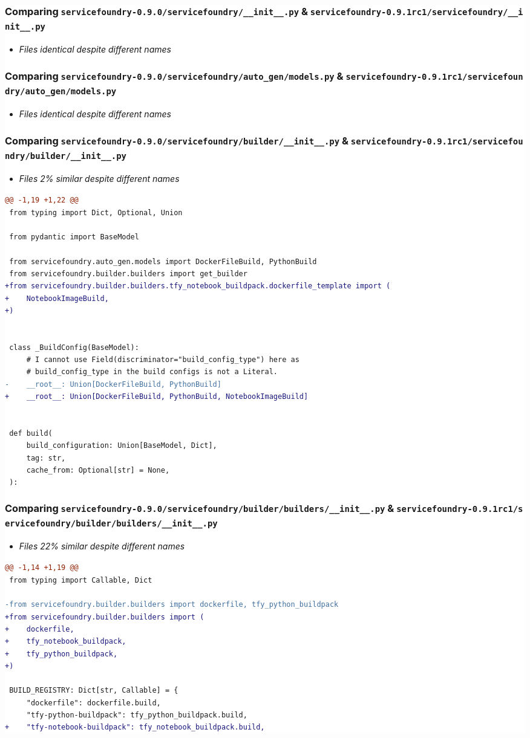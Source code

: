 ### Comparing `servicefoundry-0.9.0/servicefoundry/__init__.py` & `servicefoundry-0.9.1rc1/servicefoundry/__init__.py`

 * *Files identical despite different names*

### Comparing `servicefoundry-0.9.0/servicefoundry/auto_gen/models.py` & `servicefoundry-0.9.1rc1/servicefoundry/auto_gen/models.py`

 * *Files identical despite different names*

### Comparing `servicefoundry-0.9.0/servicefoundry/builder/__init__.py` & `servicefoundry-0.9.1rc1/servicefoundry/builder/__init__.py`

 * *Files 2% similar despite different names*

```diff
@@ -1,19 +1,22 @@
 from typing import Dict, Optional, Union
 
 from pydantic import BaseModel
 
 from servicefoundry.auto_gen.models import DockerFileBuild, PythonBuild
 from servicefoundry.builder.builders import get_builder
+from servicefoundry.builder.builders.tfy_notebook_buildpack.dockerfile_template import (
+    NotebookImageBuild,
+)
 
 
 class _BuildConfig(BaseModel):
     # I cannot use Field(discriminator="build_config_type") here as
     # build_config_type in the build configs is not a Literal.
-    __root__: Union[DockerFileBuild, PythonBuild]
+    __root__: Union[DockerFileBuild, PythonBuild, NotebookImageBuild]
 
 
 def build(
     build_configuration: Union[BaseModel, Dict],
     tag: str,
     cache_from: Optional[str] = None,
 ):
```

### Comparing `servicefoundry-0.9.0/servicefoundry/builder/builders/__init__.py` & `servicefoundry-0.9.1rc1/servicefoundry/builder/builders/__init__.py`

 * *Files 22% similar despite different names*

```diff
@@ -1,14 +1,19 @@
 from typing import Callable, Dict
 
-from servicefoundry.builder.builders import dockerfile, tfy_python_buildpack
+from servicefoundry.builder.builders import (
+    dockerfile,
+    tfy_notebook_buildpack,
+    tfy_python_buildpack,
+)
 
 BUILD_REGISTRY: Dict[str, Callable] = {
     "dockerfile": dockerfile.build,
     "tfy-python-buildpack": tfy_python_buildpack.build,
+    "tfy-notebook-buildpack": tfy_notebook_buildpack.build,
```